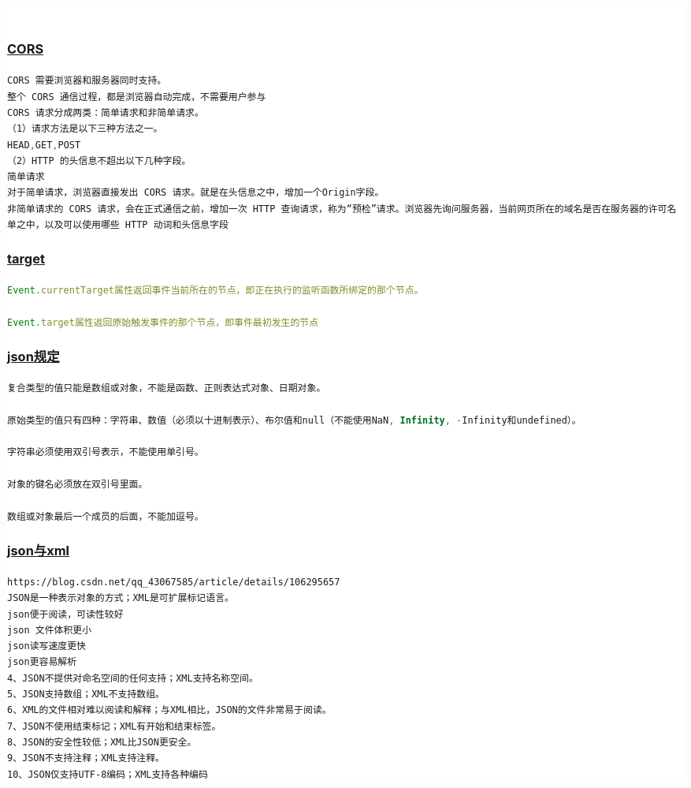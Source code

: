 ​	

### [CORS]()

```js
CORS 需要浏览器和服务器同时支持。
整个 CORS 通信过程，都是浏览器自动完成，不需要用户参与
CORS 请求分成两类：简单请求和非简单请求。
（1）请求方法是以下三种方法之一。
HEAD,GET,POST
（2）HTTP 的头信息不超出以下几种字段。
简单请求
对于简单请求，浏览器直接发出 CORS 请求。就是在头信息之中，增加一个Origin字段。
非简单请求的 CORS 请求，会在正式通信之前，增加一次 HTTP 查询请求，称为“预检”请求。浏览器先询问服务器，当前网页所在的域名是否在服务器的许可名单之中，以及可以使用哪些 HTTP 动词和头信息字段
```



### [target]()

```js
Event.currentTarget属性返回事件当前所在的节点，即正在执行的监听函数所绑定的那个节点。

Event.target属性返回原始触发事件的那个节点，即事件最初发生的节点
```



### [json规定]()

```js
复合类型的值只能是数组或对象，不能是函数、正则表达式对象、日期对象。

原始类型的值只有四种：字符串、数值（必须以十进制表示）、布尔值和null（不能使用NaN, Infinity, -Infinity和undefined）。

字符串必须使用双引号表示，不能使用单引号。

对象的键名必须放在双引号里面。

数组或对象最后一个成员的后面，不能加逗号。
```

### [json与xml]()

```
https://blog.csdn.net/qq_43067585/article/details/106295657
JSON是一种表示对象的方式；XML是可扩展标记语言。
json便于阅读，可读性较好
json 文件体积更小 
json读写速度更快
json更容易解析
4、JSON不提供对命名空间的任何支持；XML支持名称空间。
5、JSON支持数组；XML不支持数组。
6、XML的文件相对难以阅读和解释；与XML相比，JSON的文件非常易于阅读。
7、JSON不使用结束标记；XML有开始和结束标签。
8、JSON的安全性较低；XML比JSON更安全。
9、JSON不支持注释；XML支持注释。
10、JSON仅支持UTF-8编码；XML支持各种编码
```
